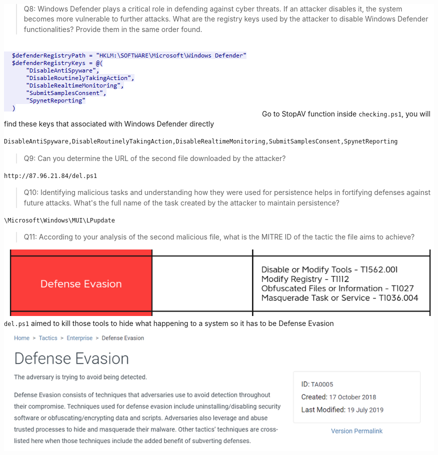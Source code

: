 >Q8: Windows Defender plays a critical role in defending against cyber threats. If an attacker disables it, the system becomes more vulnerable to further attacks. What are the registry keys used by the attacker to disable Windows Defender functionalities? Provide them in the same order found.

![202c89174b0bbc8195bb185cac75af36.png](../../_resources/202c89174b0bbc8195bb185cac75af36-1.png)
Go to StopAV function inside `checking.ps1`, you will find these keys that associated with Windows Defender directly
```
DisableAntiSpyware,DisableRoutinelyTakingAction,DisableRealtimeMonitoring,SubmitSamplesConsent,SpynetReporting
```

>Q9: Can you determine the URL of the second file downloaded by the attacker?
```
http://87.96.21.84/del.ps1
```

>Q10: Identifying malicious tasks and understanding how they were used for persistence helps in fortifying defenses against future attacks. What's the full name of the task created by the attacker to maintain persistence?
```
\Microsoft\Windows\MUI\LPupdate
```

>Q11: According to your analysis of the second malicious file, what is the MITRE ID of the tactic the file aims to achieve?

![b82aa5212a27512b0d6b3e2f9d4fbd2e.png](../../_resources/b82aa5212a27512b0d6b3e2f9d4fbd2e-1.png)
`del.ps1` aimed to kill those tools to hide what happening to a system so it has to be Defense Evasion
![8788fa86235b43d70bedfc396a16e97d.png](../../_resources/8788fa86235b43d70bedfc396a16e97d-1.png)
